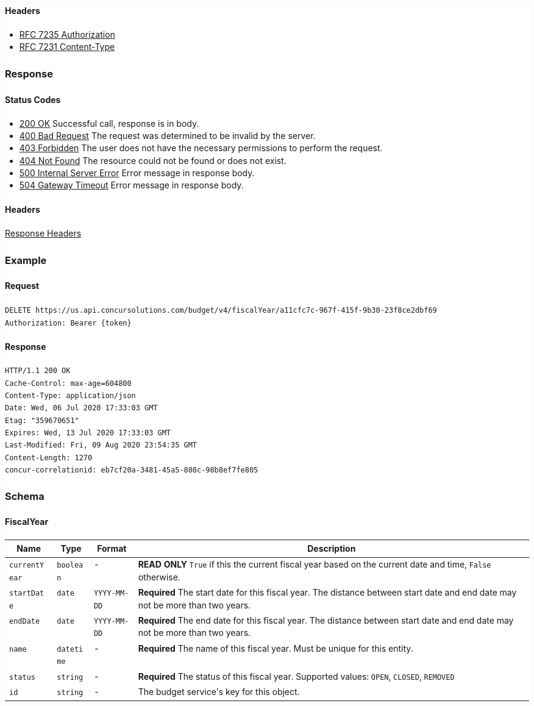 #### Headers

* [RFC 7235 Authorization](https://tools.ietf.org/html/rfc7235#section-4.2)
* [RFC 7231 Content-Type](https://tools.ietf.org/html/rfc7231#section-3.1.1.5)

### Response

#### Status Codes

* [200 OK](https://tools.ietf.org/html/rfc7231#section-6.3.1) Successful call, response is in body.
* [400 Bad Request](https://tools.ietf.org/html/rfc7231#section-6.5.1) The request was determined to be invalid by the server.
* [403 Forbidden](https://tools.ietf.org/html/rfc7231#section-6.5.3) The user does not have the necessary permissions to perform the request.
* [404 Not Found](https://tools.ietf.org/html/rfc7231#section-6.5.4) The resource could not be found or does not exist.
* [500 Internal Server Error](https://tools.ietf.org/html/rfc7231#section-6.6.1) Error message in response body.
* [504 Gateway Timeout](https://tools.ietf.org/html/rfc7231#section-6.6.5) Error message in response body.

#### Headers

[Response Headers](#responseHeaders)

### Example

#### Request

```http
DELETE https://us.api.concursolutions.com/budget/v4/fiscalYear/a11cfc7c-967f-415f-9b30-23f8ce2dbf69
Authorization: Bearer {token}
```

#### Response

```http
HTTP/1.1 200 OK
Cache-Control: max-age=604800
Content-Type: application/json
Date: Wed, 06 Jul 2020 17:33:03 GMT
Etag: "359670651"
Expires: Wed, 13 Jul 2020 17:33:03 GMT
Last-Modified: Fri, 09 Aug 2020 23:54:35 GMT
Content-Length: 1270
concur-correlationid: eb7cf20a-3481-45a5-808c-98b8ef7fe805
```

### <a name="schema"></a>Schema

#### <a name="fiscalYear"></a>FiscalYear

Name|Type|Format|Description
---|---|---|---
`currentYear`	|	`boolean`	|	-	|**READ ONLY** `True` if this the current fiscal year based on the current date and time, `False` otherwise.
`startDate`	|	`date`	|`YYYY-MM-DD`|	**Required** The start date for this fiscal year. The distance between start date and end date may not be more than two years.
`endDate`	|	`date`	|`YYYY-MM-DD`|	**Required** The end date for this fiscal year. The distance between start date and end date may not be more than two years.
`name`	|	`datetime`	|	-	|	**Required** The name of this fiscal year. Must be unique for this entity.
`status`	|	`string`	|	-	|	**Required** The status of this fiscal year. Supported values: `OPEN`, `CLOSED`, `REMOVED`
`id`	|	`string`	|	-	|	The budget service's key for this object.